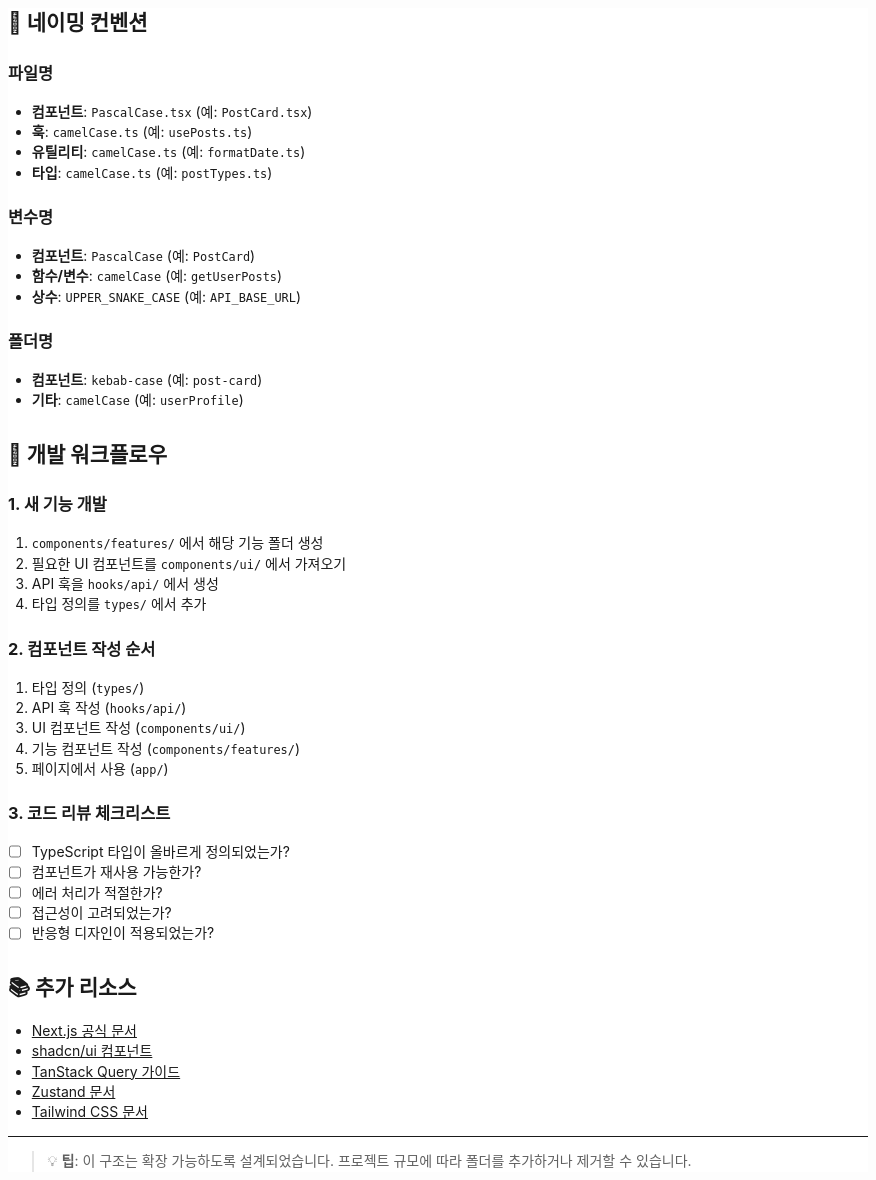 ## 📝 네이밍 컨벤션

### **파일명**
- **컴포넌트**: `PascalCase.tsx` (예: `PostCard.tsx`)
- **훅**: `camelCase.ts` (예: `usePosts.ts`)
- **유틸리티**: `camelCase.ts` (예: `formatDate.ts`)
- **타입**: `camelCase.ts` (예: `postTypes.ts`)

### **변수명**
- **컴포넌트**: `PascalCase` (예: `PostCard`)
- **함수/변수**: `camelCase` (예: `getUserPosts`)
- **상수**: `UPPER_SNAKE_CASE` (예: `API_BASE_URL`)

### **폴더명**
- **컴포넌트**: `kebab-case` (예: `post-card`)
- **기타**: `camelCase` (예: `userProfile`)

## 🚀 개발 워크플로우

### **1. 새 기능 개발**
1. `components/features/` 에서 해당 기능 폴더 생성
2. 필요한 UI 컴포넌트를 `components/ui/` 에서 가져오기
3. API 훅을 `hooks/api/` 에서 생성
4. 타입 정의를 `types/` 에서 추가

### **2. 컴포넌트 작성 순서**
1. 타입 정의 (`types/`)
2. API 훅 작성 (`hooks/api/`)
3. UI 컴포넌트 작성 (`components/ui/`)
4. 기능 컴포넌트 작성 (`components/features/`)
5. 페이지에서 사용 (`app/`)

### **3. 코드 리뷰 체크리스트**
- [ ] TypeScript 타입이 올바르게 정의되었는가?
- [ ] 컴포넌트가 재사용 가능한가?
- [ ] 에러 처리가 적절한가?
- [ ] 접근성이 고려되었는가?
- [ ] 반응형 디자인이 적용되었는가?

## 📚 추가 리소스

- [Next.js 공식 문서](https://nextjs.org/docs)
- [shadcn/ui 컴포넌트](https://ui.shadcn.com/)
- [TanStack Query 가이드](https://tanstack.com/query/latest)
- [Zustand 문서](https://zustand-demo.pmnd.rs/)
- [Tailwind CSS 문서](https://tailwindcss.com/docs)

---

> 💡 **팁**: 이 구조는 확장 가능하도록 설계되었습니다. 프로젝트 규모에 따라 폴더를 추가하거나 제거할 수 있습니다.
